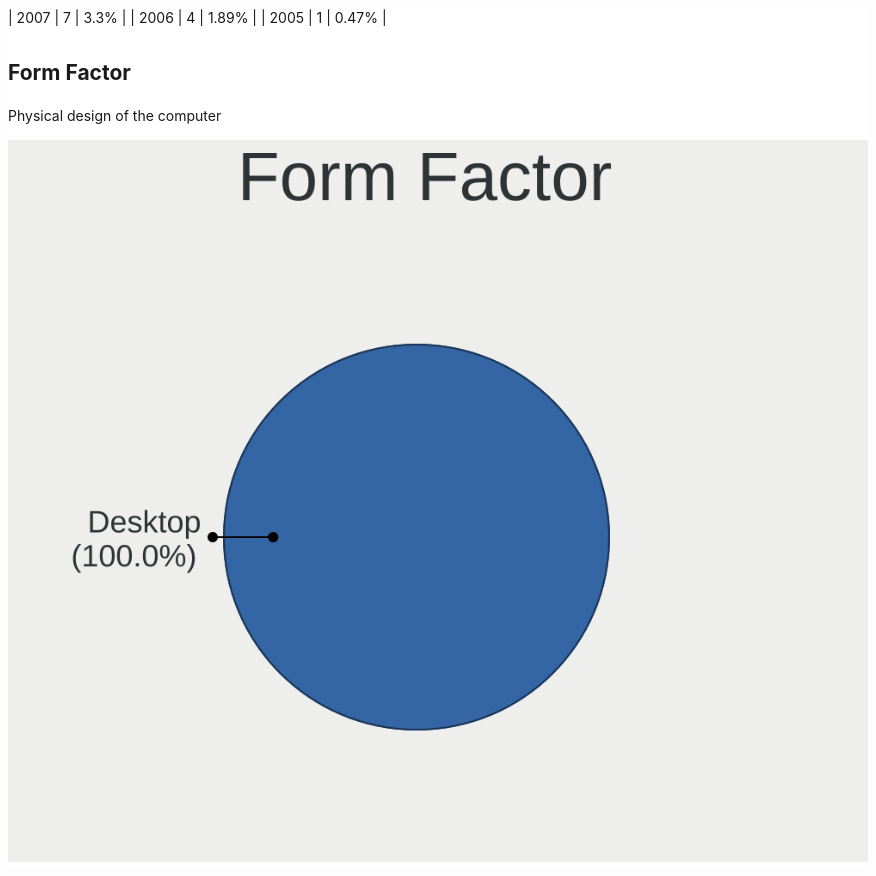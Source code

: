 | 2007 | 7        | 3.3%    |
| 2006 | 4        | 1.89%   |
| 2005 | 1        | 0.47%   |

Form Factor
-----------

Physical design of the computer

![Form Factor](./images/pie_chart/node_formfactor.svg)
